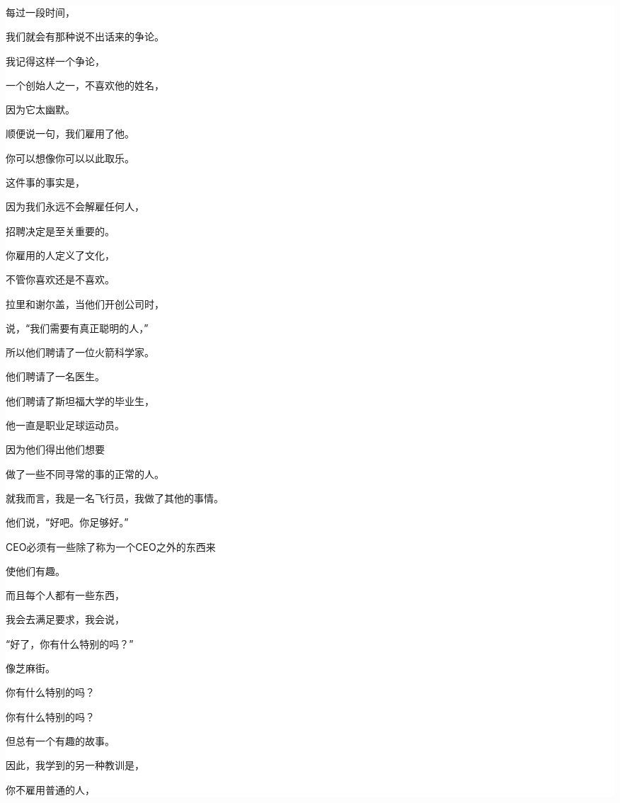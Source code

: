 每过一段时间，

我们就会有那种说不出话来的争论。

我记得这样一个争论，

一个创始人之一，不喜欢他的姓名，

因为它太幽默。

顺便说一句，我们雇用了他。

你可以想像你可以以此取乐。

这件事的事实是，

因为我们永远不会解雇任何人，

招聘决定是至关重要的。

你雇用的人定义了文化，

不管你喜欢还是不喜欢。

拉里和谢尔盖，当他们开创公司时，

说，“我们需要有真正聪明的人，”

所以他们聘请了一位火箭科学家。

他们聘请了一名医生。

他们聘请了斯坦福大学的毕业生，

他一直是职业足球运动员。

因为他们得出他们想要

做了一些不同寻常的事的正常的人。

就我而言，我是一名飞行员，我做了其他的事情。

他们说，“好吧。你足够好。”

CEO必须有一些除了称为一个CEO之外的东西来

使他们有趣。

而且每个人都有一些东西，

我会去满足要求，我会说，

“好了，你有什么特别的吗？”

像芝麻街。

你有什么特别的吗？

你有什么特别的吗？

但总有一个有趣的故事。

因此，我学到的另一种教训是，

你不雇用普通的人，
